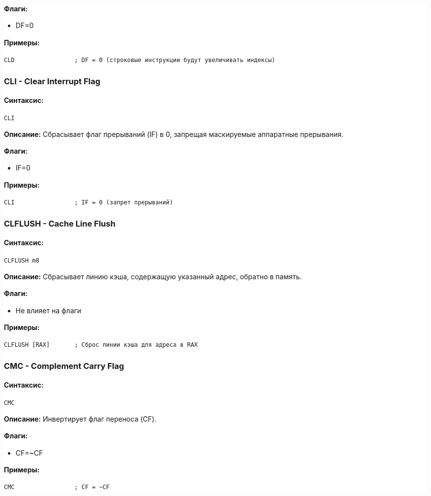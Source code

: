 **Флаги:**
- DF=0

**Примеры:**
```assembly
CLD                 ; DF = 0 (строковые инструкции будут увеличивать индексы)
```

### CLI - Clear Interrupt Flag

**Синтаксис:**
```
CLI
```

**Описание:**
Сбрасывает флаг прерываний (IF) в 0, запрещая маскируемые аппаратные прерывания.

**Флаги:**
- IF=0

**Примеры:**
```assembly
CLI                 ; IF = 0 (запрет прерываний)
```

### CLFLUSH - Cache Line Flush

**Синтаксис:**
```
CLFLUSH m8
```

**Описание:**
Сбрасывает линию кэша, содержащую указанный адрес, обратно в память.

**Флаги:**
- Не влияет на флаги

**Примеры:**
```assembly
CLFLUSH [RAX]       ; Сброс линии кэша для адреса в RAX
```

### CMC - Complement Carry Flag

**Синтаксис:**
```
CMC
```

**Описание:**
Инвертирует флаг переноса (CF).

**Флаги:**
- CF=~CF

**Примеры:**
```assembly
CMC                 ; CF = ~CF
```

